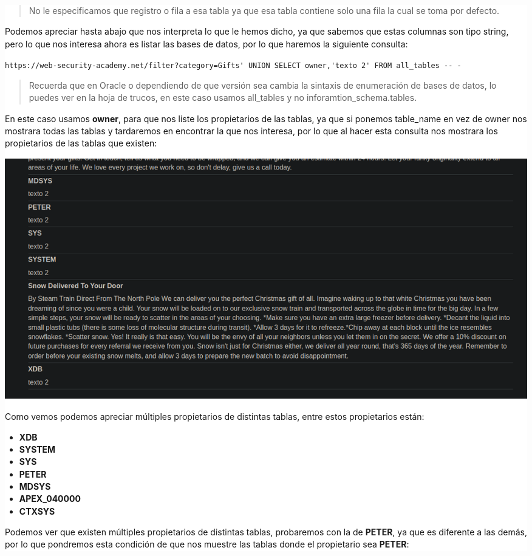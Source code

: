 > No le especificamos que registro o fila a esa tabla ya que esa tabla contiene solo una fila la cual se toma por defecto.

Podemos apreciar hasta abajo que nos interpreta lo que le hemos dicho, ya que sabemos que estas columnas son tipo string, pero lo que nos interesa ahora es listar las bases de datos, por lo que haremos la siguiente consulta:

`https://web-security-academy.net/filter?category=Gifts' UNION SELECT owner,'texto 2' FROM all_tables -- -`

> Recuerda que en Oracle o dependiendo de que versión sea cambia la sintaxis de enumeración de bases de datos, lo puedes ver en la hoja de trucos, en este caso usamos all_tables y no inforamtion_schema.tables.

En este caso usamos **owner**, para que nos liste los propietarios de las tablas, ya que si ponemos table_name en vez de owner nos mostrara todas las tablas y tardaremos en encontrar la que nos interesa, por lo que al hacer esta consulta nos mostrara los propietarios de las tablas que existen:

![owners](/assets/images/SQLiPortswigger/lab10/owners.png)

Como vemos podemos apreciar múltiples propietarios de distintas tablas, entre estos propietarios están:

- **XDB**
- **SYSTEM**
- **SYS**
- **PETER**
- **MDSYS**
- **APEX_040000**
- **CTXSYS**

Podemos ver que existen múltiples propietarios de distintas tablas, probaremos con la de **PETER**, ya que es diferente a las demás, por lo que pondremos esta condición de que nos muestre las tablas donde el propietario sea **PETER**:
